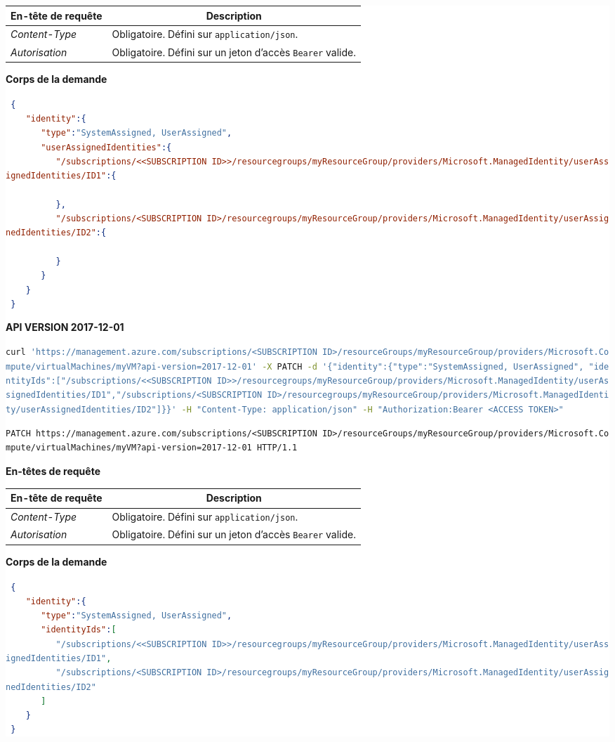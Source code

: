    |En-tête de requête  |Description  |
   |---------|---------|
   |*Content-Type*     | Obligatoire. Défini sur `application/json`.        |
   |*Autorisation*     | Obligatoire. Défini sur un jeton d’accès `Bearer` valide.        | 

   **Corps de la demande**

   ```JSON
    {  
       "identity":{  
          "type":"SystemAssigned, UserAssigned",
          "userAssignedIdentities":{  
             "/subscriptions/<<SUBSCRIPTION ID>>/resourcegroups/myResourceGroup/providers/Microsoft.ManagedIdentity/userAssignedIdentities/ID1":{  
    
             },
             "/subscriptions/<SUBSCRIPTION ID>/resourcegroups/myResourceGroup/providers/Microsoft.ManagedIdentity/userAssignedIdentities/ID2":{  
    
             }
          }
       }
    }
   ```

   **API VERSION 2017-12-01**

   ```bash
   curl 'https://management.azure.com/subscriptions/<SUBSCRIPTION ID>/resourceGroups/myResourceGroup/providers/Microsoft.Compute/virtualMachines/myVM?api-version=2017-12-01' -X PATCH -d '{"identity":{"type":"SystemAssigned, UserAssigned", "identityIds":["/subscriptions/<<SUBSCRIPTION ID>>/resourcegroups/myResourceGroup/providers/Microsoft.ManagedIdentity/userAssignedIdentities/ID1","/subscriptions/<SUBSCRIPTION ID>/resourcegroups/myResourceGroup/providers/Microsoft.ManagedIdentity/userAssignedIdentities/ID2"]}}' -H "Content-Type: application/json" -H "Authorization:Bearer <ACCESS TOKEN>"
   ```

   ```HTTP
   PATCH https://management.azure.com/subscriptions/<SUBSCRIPTION ID>/resourceGroups/myResourceGroup/providers/Microsoft.Compute/virtualMachines/myVM?api-version=2017-12-01 HTTP/1.1
   ```
    
   **En-têtes de requête**

   |En-tête de requête  |Description  |
   |---------|---------|
   |*Content-Type*     | Obligatoire. Défini sur `application/json`.        |
   |*Autorisation*     | Obligatoire. Défini sur un jeton d’accès `Bearer` valide.        | 

   **Corps de la demande**

   ```JSON
    {  
       "identity":{  
          "type":"SystemAssigned, UserAssigned",
          "identityIds":[  
             "/subscriptions/<<SUBSCRIPTION ID>>/resourcegroups/myResourceGroup/providers/Microsoft.ManagedIdentity/userAssignedIdentities/ID1",
             "/subscriptions/<SUBSCRIPTION ID>/resourcegroups/myResourceGroup/providers/Microsoft.ManagedIdentity/userAssignedIdentities/ID2"
          ]
       }
    }
   ```   
